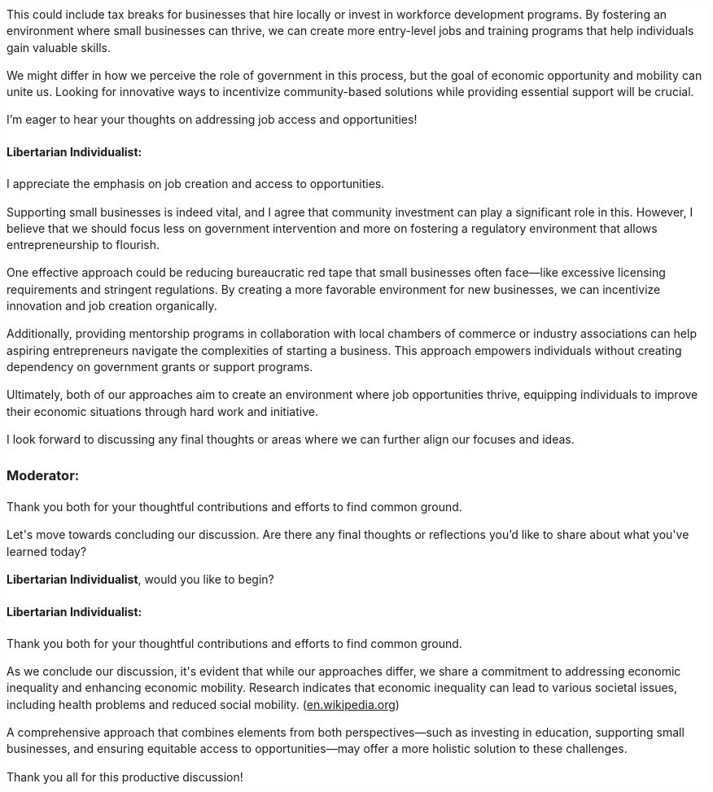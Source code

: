 This could include tax breaks for businesses that hire locally or invest in workforce development programs. By fostering an environment where small businesses can thrive, we can create more entry-level jobs and training programs that help individuals gain valuable skills.

We might differ in how we perceive the role of government in this process, but the goal of economic opportunity and mobility can unite us. Looking for innovative ways to incentivize community-based solutions while providing essential support will be crucial. 

I’m eager to hear your thoughts on addressing job access and opportunities!

#### Libertarian Individualist:

I appreciate the emphasis on job creation and access to opportunities.

Supporting small businesses is indeed vital, and I agree that community investment can play a significant role in this. However, I believe that we should focus less on government intervention and more on fostering a regulatory environment that allows entrepreneurship to flourish. 

One effective approach could be reducing bureaucratic red tape that small businesses often face—like excessive licensing requirements and stringent regulations. By creating a more favorable environment for new businesses, we can incentivize innovation and job creation organically.

Additionally, providing mentorship programs in collaboration with local chambers of commerce or industry associations can help aspiring entrepreneurs navigate the complexities of starting a business. This approach empowers individuals without creating dependency on government grants or support programs.

Ultimately, both of our approaches aim to create an environment where job opportunities thrive, equipping individuals to improve their economic situations through hard work and initiative. 

I look forward to discussing any final thoughts or areas where we can further align our focuses and ideas.

### Moderator:

Thank you both for your thoughtful contributions and efforts to find common ground.

Let's move towards concluding our discussion. Are there any final thoughts or reflections you’d like to share about what you've learned today?

**Libertarian Individualist**, would you like to begin?

#### Libertarian Individualist:

Thank you both for your thoughtful contributions and efforts to find common ground.

As we conclude our discussion, it's evident that while our approaches differ, we share a commitment to addressing economic inequality and enhancing economic mobility. Research indicates that economic inequality can lead to various societal issues, including health problems and reduced social mobility. ([en.wikipedia.org](https://en.wikipedia.org/wiki/Effects_of_economic_inequality?utm_source=openai))

A comprehensive approach that combines elements from both perspectives—such as investing in education, supporting small businesses, and ensuring equitable access to opportunities—may offer a more holistic solution to these challenges.

Thank you all for this productive discussion! 
